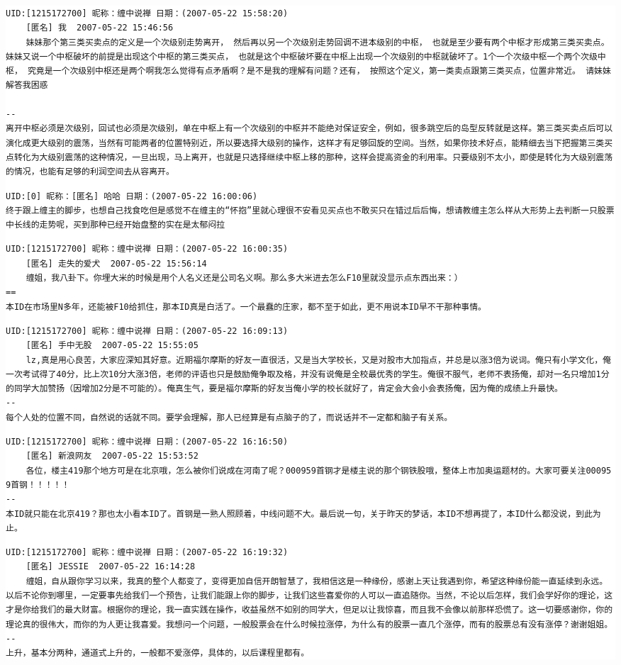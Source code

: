

```
UID:[1215172700] 昵称：缠中说禅 日期：(2007-05-22 15:58:20)
	[匿名] 我  2007-05-22 15:46:56
	妹妹那个第三类买卖点的定义是一个次级别走势离开， 然后再以另一个次级别走势回调不进本级别的中枢， 也就是至少要有两个中枢才形成第三类买卖点。妹妹又说一个中枢破坏的前提是出现这个中枢的第三类买点， 也就是这个中枢破坏要在中枢上出现一个次级别的中枢就破坏了。1个一个次级中枢一个两个次级中枢， 究竟是一个次级别中枢还是两个啊我怎么觉得有点矛盾啊？是不是我的理解有问题？还有， 按照这个定义，第一类卖点跟第三类买点，位置非常近。 请妹妹解答我困惑
	
--
离开中枢必须是次级别，回试也必须是次级别，单在中枢上有一个次级别的中枢并不能绝对保证安全，例如，很多跳空后的岛型反转就是这样。第三类买卖点后可以演化成更大级别的震荡，当然有可能两者的位置特别近，所以要选择大级别的操作，这样才有足够回旋的空间。当然，如果你技术好点，能精细去当下把握第三类买点转化为大级别震荡的这种情况，一旦出现，马上离开，也就是只选择继续中枢上移的那种，这样会提高资金的利用率。只要级别不太小，即使是转化为大级别震荡的情况，也能有足够的利润空间去从容离开。
```



```
UID:[0] 昵称：[匿名] 哈哈 日期：(2007-05-22 16:00:06)
终于跟上缠主的脚步，也想自己找食吃但是感觉不在缠主的“怀抱”里就心理很不安看见买点也不敢买只在错过后后悔，想请教缠主怎么样从大形势上去判断一只股票中长线的走势呢，买到那种已经开始盘整的实在是太郁闷拉
```



```
UID:[1215172700] 昵称：缠中说禅 日期：(2007-05-22 16:00:35)
	[匿名] 走失的爱犬  2007-05-22 15:56:14
	缠姐，我八卦下。你埋大米的时候是用个人名义还是公司名义啊。那么多大米进去怎么F10里就没显示点东西出来：）
==
本ID在市场里N多年，还能被F10给抓住，那本ID真是白活了。一个最蠢的庄家，都不至于如此，更不用说本ID早不干那种事情。
```



```
UID:[1215172700] 昵称：缠中说禅 日期：(2007-05-22 16:09:13)
	[匿名] 手中无股  2007-05-22 15:55:05
	lz,真是用心良苦，大家应深知其好意。近期福尔摩斯的好友一直很活，又是当大学校长，又是对股市大加指点，并总是以涨3倍为说词。俺只有小学文化，俺一次考试得了40分，比上次10分大涨3倍，老师的评语也只是鼓励俺争取及格，并没有说俺是全校最优秀的学生。俺很不服气，老师不表扬俺，却对一名只增加1分的同学大加赞扬（因增加2分是不可能的）。俺真生气，要是福尔摩斯的好友当俺小学的校长就好了，肯定会大会小会表扬俺，因为俺的成绩上升最快。
--
每个人处的位置不同，自然说的话就不同。要学会理解，那人已经算是有点脑子的了，而说话并不一定都和脑子有关系。
```



```
UID:[1215172700] 昵称：缠中说禅 日期：(2007-05-22 16:16:50)
	[匿名] 新浪网友  2007-05-22 15:53:52
	各位，楼主419那个地方可是在北京哦，怎么被你们说成在河南了呢？000959首钢才是楼主说的那个钢铁股哦，整体上市加奥运题材的。大家可要关注000959首钢！！！！！
--
本ID就只能在北京419？那也太小看本ID了。首钢是一熟人照顾着，中线问题不大。最后说一句，关于昨天的梦话，本ID不想再提了，本ID什么都没说，到此为止。
```



```
UID:[1215172700] 昵称：缠中说禅 日期：(2007-05-22 16:19:32)
	[匿名] JESSIE  2007-05-22 16:14:28
	缠姐，自从跟你学习以来，我真的整个人都变了，变得更加自信开朗智慧了，我相信这是一种缘份，感谢上天让我遇到你，希望这种缘份能一直延续到永远。以后不论你到哪里，一定要事先给我们一个预告，让我们能跟上你的脚步，让我们这些喜爱你的人可以一直追随你。当然，不论以后怎样，我们会学好你的理论，这才是你给我们的最大财富。根据你的理论，我一直实践在操作，收益虽然不如别的同学大，但足以让我惊喜，而且我不会像以前那样恐慌了。这一切要感谢你，你的理论真的很伟大，而你的为人更让我喜爱。我想问一个问题，一般股票会在什么时候拉涨停，为什么有的股票一直几个涨停，而有的股票总有没有涨停？谢谢姐姐。
--
上升，基本分两种，通道式上升的，一般都不爱涨停，具体的，以后课程里都有。
```

